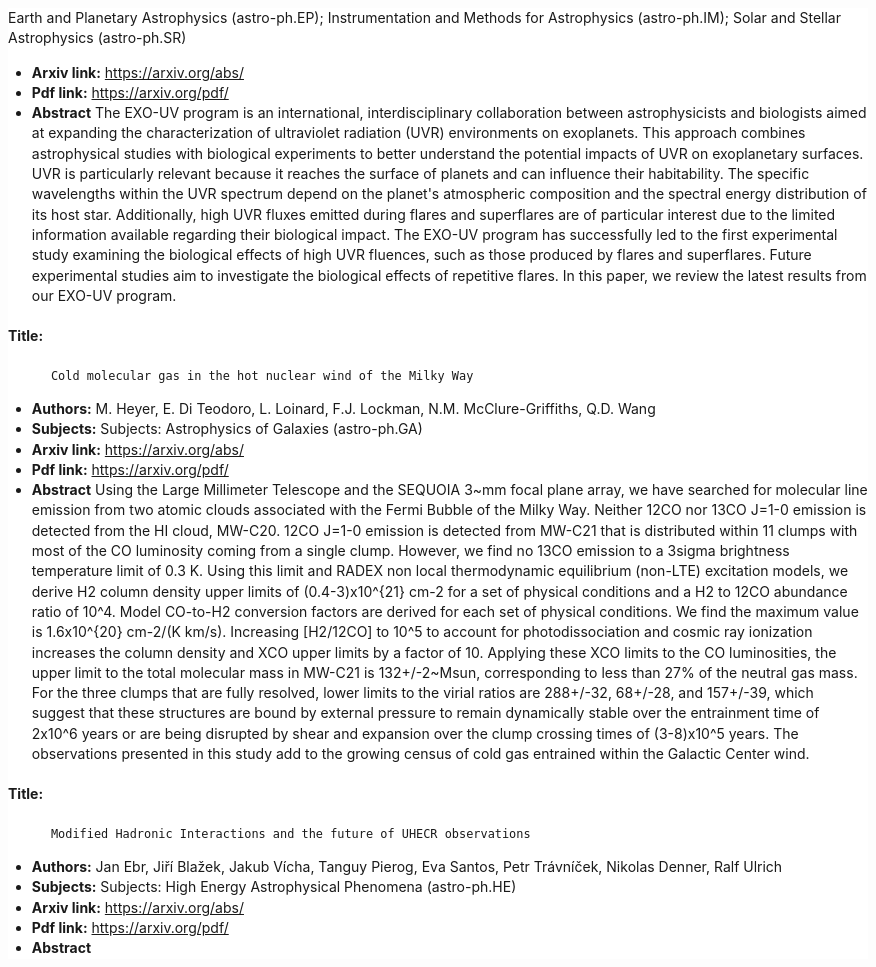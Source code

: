 Earth and Planetary Astrophysics (astro-ph.EP); Instrumentation and Methods for Astrophysics (astro-ph.IM); Solar and Stellar Astrophysics (astro-ph.SR)
 - **Arxiv link:** https://arxiv.org/abs/
 - **Pdf link:** https://arxiv.org/pdf/
 - **Abstract**
 The EXO-UV program is an international, interdisciplinary collaboration between astrophysicists and biologists aimed at expanding the characterization of ultraviolet radiation (UVR) environments on exoplanets. This approach combines astrophysical studies with biological experiments to better understand the potential impacts of UVR on exoplanetary surfaces. UVR is particularly relevant because it reaches the surface of planets and can influence their habitability. The specific wavelengths within the UVR spectrum depend on the planet's atmospheric composition and the spectral energy distribution of its host star. Additionally, high UVR fluxes emitted during flares and superflares are of particular interest due to the limited information available regarding their biological impact. The EXO-UV program has successfully led to the first experimental study examining the biological effects of high UVR fluences, such as those produced by flares and superflares. Future experimental studies aim to investigate the biological effects of repetitive flares. In this paper, we review the latest results from our EXO-UV program.
#### Title:
          Cold molecular gas in the hot nuclear wind of the Milky Way
 - **Authors:** M. Heyer, E. Di Teodoro, L. Loinard, F.J. Lockman, N.M. McClure-Griffiths, Q.D. Wang
 - **Subjects:** Subjects:
Astrophysics of Galaxies (astro-ph.GA)
 - **Arxiv link:** https://arxiv.org/abs/
 - **Pdf link:** https://arxiv.org/pdf/
 - **Abstract**
 Using the Large Millimeter Telescope and the SEQUOIA 3~mm focal plane array, we have searched for molecular line emission from two atomic clouds associated with the Fermi Bubble of the Milky Way. Neither 12CO nor 13CO J=1-0 emission is detected from the HI cloud, MW-C20. 12CO J=1-0 emission is detected from MW-C21 that is distributed within 11 clumps with most of the CO luminosity coming from a single clump. However, we find no 13CO emission to a 3sigma brightness temperature limit of 0.3 K. Using this limit and RADEX non local thermodynamic equilibrium (non-LTE) excitation models, we derive H2 column density upper limits of (0.4-3)x10^{21} cm-2 for a set of physical conditions and a H2 to 12CO abundance ratio of 10^4. Model CO-to-H2 conversion factors are derived for each set of physical conditions. We find the maximum value is 1.6x10^{20} cm-2/(K km/s). Increasing [H2/12CO] to 10^5 to account for photodissociation and cosmic ray ionization increases the column density and XCO upper limits by a factor of 10. Applying these XCO limits to the CO luminosities, the upper limit to the total molecular mass in MW-C21 is 132+/-2~Msun, corresponding to less than 27% of the neutral gas mass. For the three clumps that are fully resolved, lower limits to the virial ratios are 288+/-32, 68+/-28, and 157+/-39, which suggest that these structures are bound by external pressure to remain dynamically stable over the entrainment time of 2x10^6 years or are being disrupted by shear and expansion over the clump crossing times of (3-8)x10^5 years. The observations presented in this study add to the growing census of cold gas entrained within the Galactic Center wind.
#### Title:
          Modified Hadronic Interactions and the future of UHECR observations
 - **Authors:** Jan Ebr, Jiří Blažek, Jakub Vícha, Tanguy Pierog, Eva Santos, Petr Trávníček, Nikolas Denner, Ralf Ulrich
 - **Subjects:** Subjects:
High Energy Astrophysical Phenomena (astro-ph.HE)
 - **Arxiv link:** https://arxiv.org/abs/
 - **Pdf link:** https://arxiv.org/pdf/
 - **Abstract**